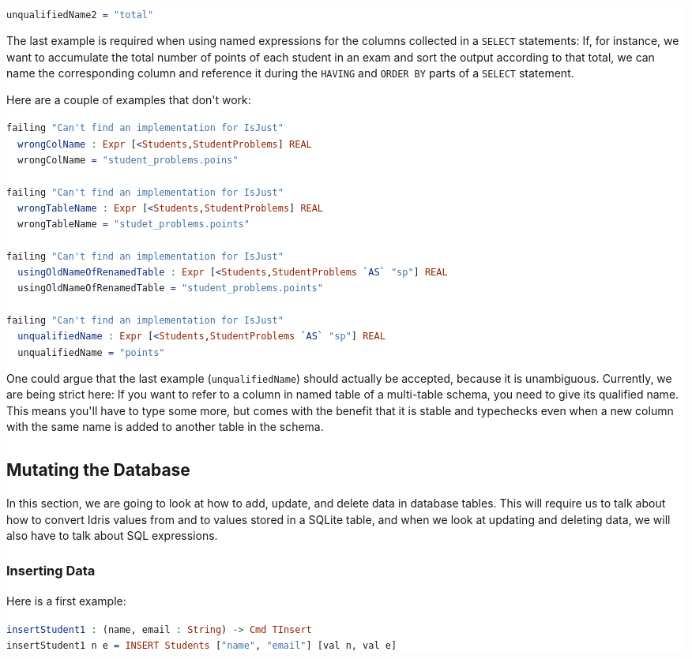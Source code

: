 ```idris
unqualifiedName2 = "total"
```

The last example is required when using named expressions for the
columns collected in a `SELECT` statements: If, for instance, we
want to accumulate the total number of points of each student
in an exam and sort the output according to that total, we can
name the corresponding column and reference it during the
`HAVING` and `ORDER BY` parts of a `SELECT` statement.

Here are a couple of examples that don't work:

```idris
failing "Can't find an implementation for IsJust"
  wrongColName : Expr [<Students,StudentProblems] REAL
  wrongColName = "student_problems.poins"

failing "Can't find an implementation for IsJust"
  wrongTableName : Expr [<Students,StudentProblems] REAL
  wrongTableName = "studet_problems.points"

failing "Can't find an implementation for IsJust"
  usingOldNameOfRenamedTable : Expr [<Students,StudentProblems `AS` "sp"] REAL
  usingOldNameOfRenamedTable = "student_problems.points"

failing "Can't find an implementation for IsJust"
  unqualifiedName : Expr [<Students,StudentProblems `AS` "sp"] REAL
  unqualifiedName = "points"
```

One could argue that the last example (`unqualifiedName`) should
actually be accepted, because it is unambiguous. Currently, we are being
strict here: If you want to refer to a column in named table of
a multi-table schema, you need to give its qualified name. This means
you'll have to type some more, but comes with the benefit that it
is stable and typechecks even when a new column with the same name
is added to another table in the schema.

## Mutating the Database

In this section, we are going to look at how to add, update, and delete
data in database tables. This will require us to talk about how to
convert Idris values from and to values stored in a SQLite table,
and when we look at updating and deleting data, we will also
have to talk about SQL expressions.

### Inserting Data

Here is a first example:

```idris
insertStudent1 : (name, email : String) -> Cmd TInsert
insertStudent1 n e = INSERT Students ["name", "email"] [val n, val e]
```
